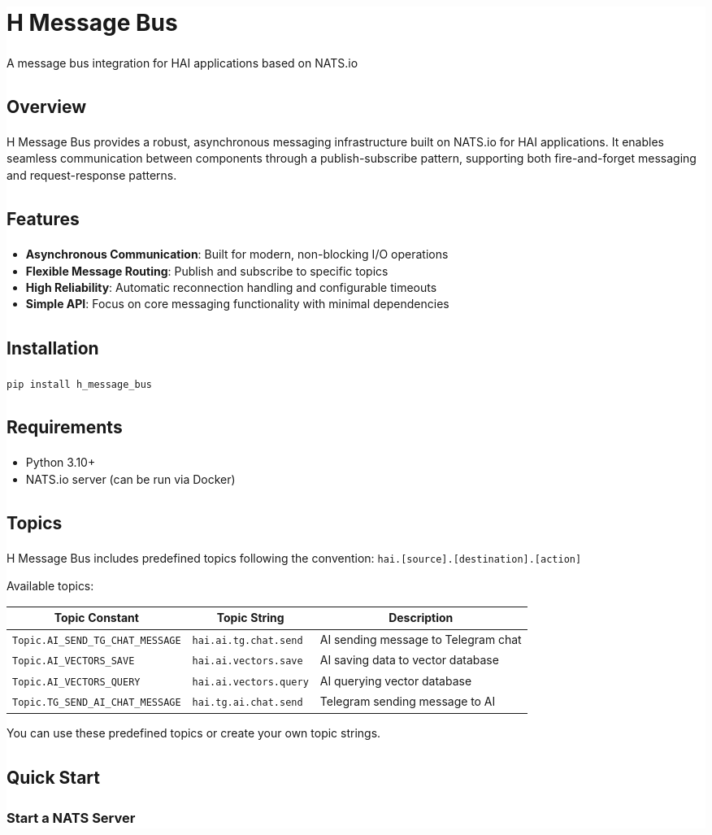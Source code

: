 # H Message Bus

A message bus integration for HAI applications based on NATS.io

## Overview

H Message Bus provides a robust, asynchronous messaging infrastructure built on NATS.io for HAI applications. It enables seamless communication between components through a publish-subscribe pattern, supporting both fire-and-forget messaging and request-response patterns.

## Features

- **Asynchronous Communication**: Built for modern, non-blocking I/O operations
- **Flexible Message Routing**: Publish and subscribe to specific topics
- **High Reliability**: Automatic reconnection handling and configurable timeouts
- **Simple API**: Focus on core messaging functionality with minimal dependencies

## Installation

```bash
pip install h_message_bus
```

## Requirements

- Python 3.10+
- NATS.io server (can be run via Docker)

## Topics

H Message Bus includes predefined topics following the convention: `hai.[source].[destination].[action]`

Available topics:

| Topic Constant                  | Topic String           | Description                         |
|---------------------------------|------------------------|-------------------------------------|
| `Topic.AI_SEND_TG_CHAT_MESSAGE` | `hai.ai.tg.chat.send`  | AI sending message to Telegram chat |
| `Topic.AI_VECTORS_SAVE`         | `hai.ai.vectors.save`  | AI saving data to vector database   |
| `Topic.AI_VECTORS_QUERY`        | `hai.ai.vectors.query` | AI querying vector database         |
| `Topic.TG_SEND_AI_CHAT_MESSAGE` | `hai.tg.ai.chat.send`  | Telegram sending message to AI      |

You can use these predefined topics or create your own topic strings.

## Quick Start

### Start a NATS Server
